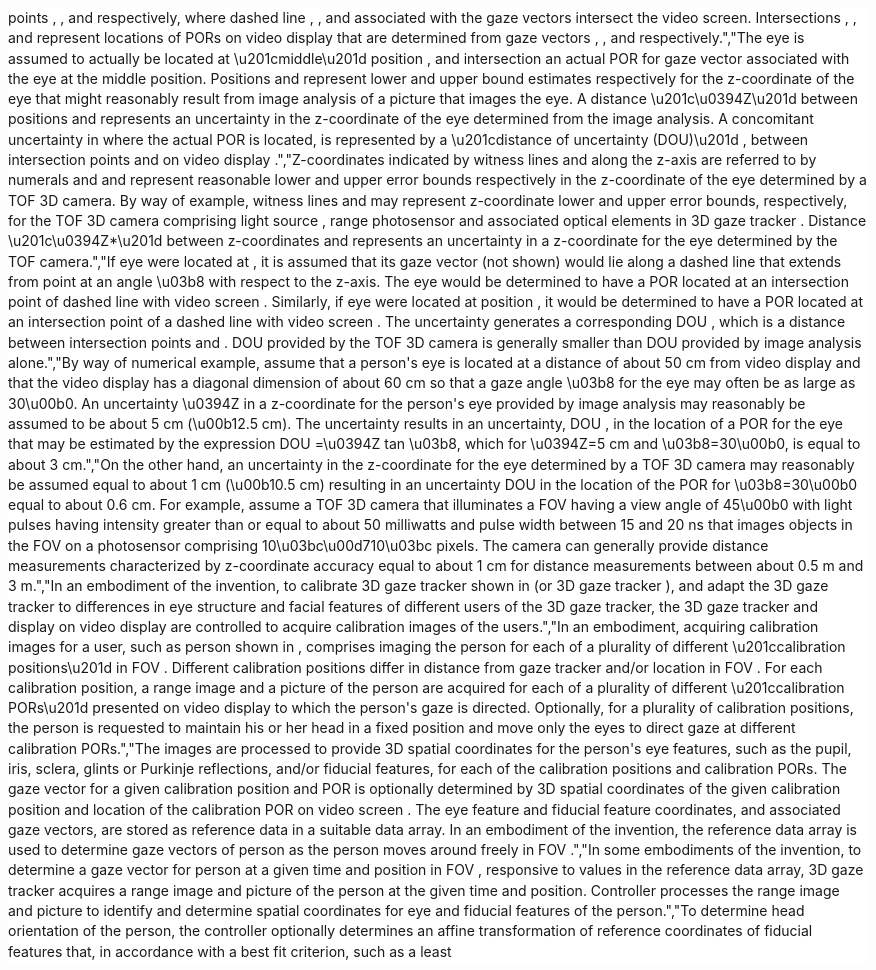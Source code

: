 points , , and  respectively, where dashed line , , and  associated with the gaze vectors intersect the video screen. Intersections , , and  represent locations of PORs on video display  that are determined from gaze vectors , , and  respectively.","The eye is assumed to actually be located at \u201cmiddle\u201d position , and intersection  an actual POR for gaze vector  associated with the eye at the middle position. Positions  and  represent lower and upper bound estimates respectively for the z-coordinate of the eye that might reasonably result from image analysis of a picture that images the eye. A distance \u201c\u0394Z\u201d between positions  and  represents an uncertainty in the z-coordinate of the eye determined from the image analysis. A concomitant uncertainty in where the actual POR is located, is represented by a \u201cdistance of uncertainty (DOU)\u201d , between intersection points  and  on video display .","Z-coordinates indicated by witness lines  and  along the z-axis are referred to by numerals  and  and represent reasonable lower and upper error bounds respectively in the z-coordinate of the eye determined by a TOF 3D camera. By way of example, witness lines  and  may represent z-coordinate lower and upper error bounds, respectively, for the TOF 3D camera comprising light source , range photosensor  and associated optical elements in 3D gaze tracker . Distance \u201c\u0394Z*\u201d between z-coordinates  and  represents an uncertainty in a z-coordinate for the eye determined by the TOF camera.","If eye  were located at , it is assumed that its gaze vector (not shown) would lie along a dashed line  that extends from point  at an angle \u03b8 with respect to the z-axis. The eye would be determined to have a POR located at an intersection point  of dashed line  with video screen . Similarly, if eye  were located at position , it would be determined to have a POR located at an intersection point  of a dashed line  with video screen . The uncertainty generates a corresponding DOU , which is a distance between intersection points  and . DOU  provided by the TOF 3D camera is generally smaller than DOU  provided by image analysis alone.","By way of numerical example, assume that a person's eye  is located at a distance of about 50 cm from video display  and that the video display has a diagonal dimension of about 60 cm so that a gaze angle \u03b8 for the eye may often be as large as 30\u00b0. An uncertainty \u0394Z in a z-coordinate for the person's eye provided by image analysis may reasonably be assumed to be about 5 cm (\u00b12.5 cm). The uncertainty results in an uncertainty, DOU , in the location of a POR for the eye that may be estimated by the expression DOU =\u0394Z tan \u03b8, which for \u0394Z=5 cm and \u03b8=30\u00b0, is equal to about 3 cm.","On the other hand, an uncertainty in the z-coordinate for the eye determined by a TOF 3D camera may reasonably be assumed equal to about 1 cm (\u00b10.5 cm) resulting in an uncertainty DOU  in the location of the POR for \u03b8=30\u00b0 equal to about 0.6 cm. For example, assume a TOF 3D camera that illuminates a FOV having a view angle of 45\u00b0 with light pulses having intensity greater than or equal to about 50 milliwatts and pulse width between 15 and 20 ns that images objects in the FOV on a photosensor comprising 10\u03bc\u00d710\u03bc pixels. The camera can generally provide distance measurements characterized by z-coordinate accuracy equal to about 1 cm for distance measurements between about 0.5 m and 3 m.","In an embodiment of the invention, to calibrate 3D gaze tracker  shown in  (or 3D gaze tracker  ), and adapt the 3D gaze tracker to differences in eye structure and facial features of different users of the 3D gaze tracker, the 3D gaze tracker and display on video display  are controlled to acquire calibration images of the users.","In an embodiment, acquiring calibration images for a user, such as person  shown in , comprises imaging the person for each of a plurality of different \u201ccalibration positions\u201d in FOV . Different calibration positions differ in distance from gaze tracker  and\/or location in FOV . For each calibration position, a range image and a picture of the person are acquired for each of a plurality of different \u201ccalibration PORs\u201d presented on video display  to which the person's gaze is directed. Optionally, for a plurality of calibration positions, the person is requested to maintain his or her head in a fixed position and move only the eyes to direct gaze at different calibration PORs.","The images are processed to provide 3D spatial coordinates for the person's eye features, such as the pupil, iris, sclera, glints or Purkinje reflections, and\/or fiducial features, for each of the calibration positions and calibration PORs. The gaze vector for a given calibration position and POR is optionally determined by 3D spatial coordinates of the given calibration position and location of the calibration POR on video screen . The eye feature and fiducial feature coordinates, and associated gaze vectors, are stored as reference data in a suitable data array. In an embodiment of the invention, the reference data array is used to determine gaze vectors of person  as the person moves around freely in FOV .","In some embodiments of the invention, to determine a gaze vector for person  at a given time and position in FOV , responsive to values in the reference data array, 3D gaze tracker  acquires a range image and picture of the person at the given time and position. Controller  processes the range image and picture to identify and determine spatial coordinates for eye and fiducial features of the person.","To determine head orientation of the person, the controller optionally determines an affine transformation of reference coordinates of fiducial features that, in accordance with a best fit criterion, such as a least